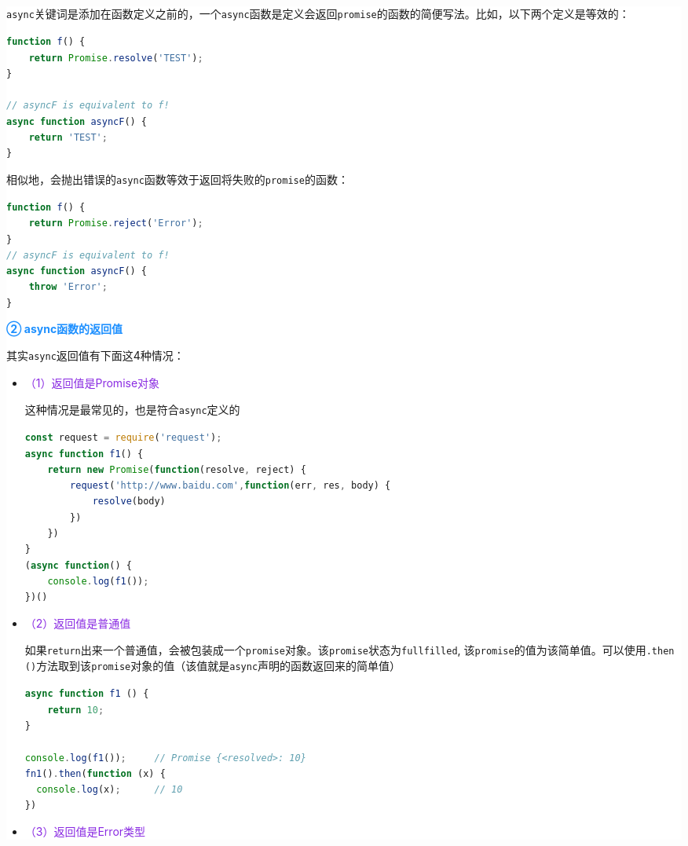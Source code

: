 `async`关键词是添加在函数定义之前的，一个`async`函数是定义会返回`promise`的函数的简便写法。比如，以下两个定义是等效的：
```javascript
function f() {
    return Promise.resolve('TEST');
}

// asyncF is equivalent to f!
async function asyncF() {
    return 'TEST';
}
```
相似地，会抛出错误的`async`函数等效于返回将失败的`promise`的函数：
```javascript
function f() {
    return Promise.reject('Error');
}
// asyncF is equivalent to f!
async function asyncF() {
    throw 'Error';
}
```
<font color=#1E90FF>**② async函数的返回值**</font>

其实`async`返回值有下面这4种情况：

+ <font color=#8A2BE2>（1）返回值是Promise对象</font>

  这种情况是最常见的，也是符合`async`定义的
  ```javascript
  const request = require('request');
  async function f1() {
      return new Promise(function(resolve, reject) {
          request('http://www.baidu.com',function(err, res, body) {
              resolve(body)
          })
      })
  }
  (async function() {
      console.log(f1());
  })()
  ```
+ <font color=#8A2BE2>（2）返回值是普通值</font>

  如果`return`出来一个普通值，会被包装成一个`promise`对象。该`promise`状态为`fullfilled`, 该`promise`的值为该简单值。可以使用`.then()`方法取到该`promise`对象的值（该值就是`async`声明的函数返回来的简单值）
  ```javascript
  async function f1 () {
      return 10;
  }

  console.log(f1());     // Promise {<resolved>: 10}
  fn1().then(function (x) {
    console.log(x);      // 10
  })
  ```
+ <font color=#8A2BE2>（3）返回值是Error类型</font>
